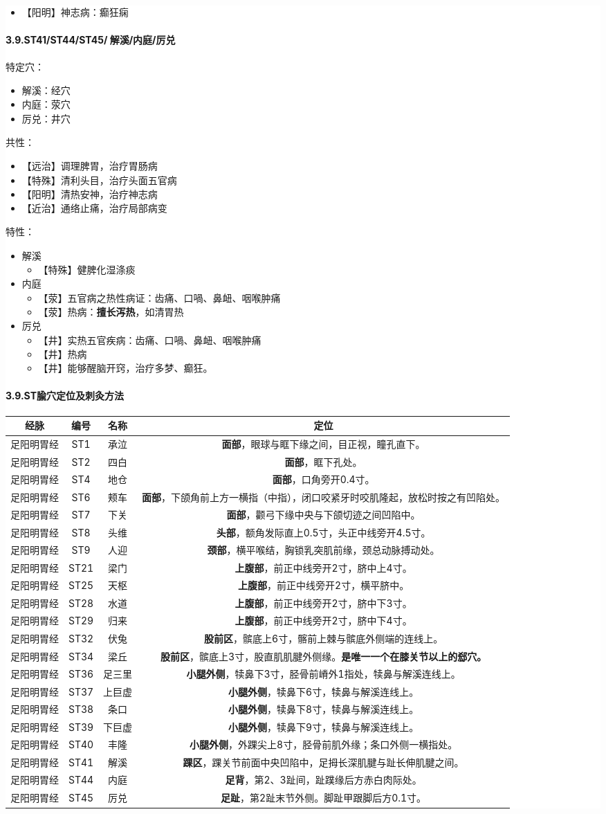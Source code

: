  - 【阳明】神志病：癫狂痫
  
#### 3.9.ST41/ST44/ST45/ 解溪/内庭/厉兑

特定穴：
- 解溪：经穴
- 内庭：荥穴
- 厉兑：井穴

共性：
- 【远治】调理脾胃，治疗胃肠病
- 【特殊】清利头目，治疗头面五官病
- 【阳明】清热安神，治疗神志病
- 【近治】通络止痛，治疗局部病变

特性：
- 解溪
  - 【特殊】健脾化湿涤痰 
- 内庭
  - 【荥】五官病之热性病证：齿痛、口喎、鼻衄、咽喉肿痛
  - 【荥】热病：**擅长泻热**，如清胃热
- 厉兑
  - 【井】实热五官疾病：齿痛、口喎、鼻衄、咽喉肿痛
  - 【井】热病
  - 【井】能够醒脑开窍，治疗多梦、癫狂。

#### 3.9.ST腧穴定位及刺灸方法

|    经脉    | 编号 |  名称  |                                    定位                                    |
| :-------: | :--: | :----: | :-----------------------------------------------------------------------: |
| 足阳明胃经 | ST1  |  承泣  |                **面部**，眼球与眶下缘之间，目正视，瞳孔直下。                 |
| 足阳明胃经 | ST2  |  四白  |                            **面部**，眶下孔处。                             |
| 足阳明胃经 | ST4  |  地仓  |                          **面部**，口角旁开0.4寸。                          |
| 足阳明胃经 | ST6  |  颊车  | **面部**，下颌角前上方一横指（中指），闭口咬紧牙时咬肌隆起，放松时按之有凹陷处。 |
| 足阳明胃经 | ST7  |  下关  |                 **面部**，颧弓下缘中央与下颌切迹之间凹陷中。                  |
| 足阳明胃经 | ST8  |  头维  |               **头部**，额角发际直上0.5寸，头正中线旁开4.5寸。                |
| 足阳明胃经 | ST9  |  人迎  |              **颈部**，横平喉结，胸锁乳突肌前缘，颈总动脉搏动处。              |
| 足阳明胃经 | ST21 |  梁门  |                   **上腹部**，前正中线旁开2寸，脐中上4寸。                    |
| 足阳明胃经 | ST25 |  天枢  |                    **上腹部**，前正中线旁开2寸，横平脐中。                    |
| 足阳明胃经 | ST28 |  水道  |                   **上腹部**，前正中线旁开2寸，脐中下3寸。                    |
| 足阳明胃经 | ST29 |  归来  |                   **上腹部**，前正中线旁开2寸，脐中下4寸。                    |
| 足阳明胃经 | ST32 |  伏兔  |             **股前区**，髌底上6寸，髂前上棘与髌底外侧端的连线上。              |
| 足阳明胃经 | ST34 |  梁丘  |   **股前区**，髌底上3寸，股直肌肌腱外侧缘。**是唯一一个在膝关节以上的郄穴。**   |
| 足阳明胃经 | ST36 | 足三里 |          **小腿外侧**，犊鼻下3寸，胫骨前嵴外1指处，犊鼻与解溪连线上。          |
| 足阳明胃经 | ST37 | 上巨虚 |                  **小腿外侧**，犊鼻下6寸，犊鼻与解溪连线上。                  |
| 足阳明胃经 | ST38 |  条口  |                  **小腿外侧**，犊鼻下8寸，犊鼻与解溪连线上。                  |
| 足阳明胃经 | ST39 | 下巨虚 |                  **小腿外侧**，犊鼻下9寸，犊鼻与解溪连线上。                  |
| 足阳明胃经 | ST40 |  丰隆  |          **小腿外侧**，外踝尖上8寸，胫骨前肌外缘；条口外侧一横指处。           |
| 足阳明胃经 | ST41 |  解溪  |         **踝区**，踝关节前面中央凹陷中，足拇长深肌腱与趾长伸肌腱之间。          |
| 足阳明胃经 | ST44 |  内庭  |                 **足背**，第2、3趾间，趾蹼缘后方赤白肉际处。                  |
| 足阳明胃经 | ST45 |  厉兑  |                **足趾**，第2趾末节外侧。脚趾甲跟脚后方0.1寸。                 |